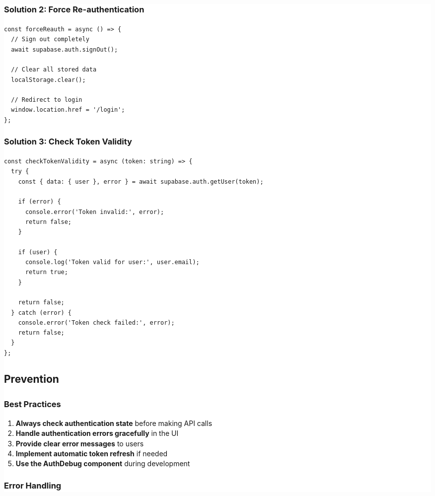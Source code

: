 ### Solution 2: Force Re-authentication

```tsx
const forceReauth = async () => {
  // Sign out completely
  await supabase.auth.signOut();
  
  // Clear all stored data
  localStorage.clear();
  
  // Redirect to login
  window.location.href = '/login';
};
```

### Solution 3: Check Token Validity

```tsx
const checkTokenValidity = async (token: string) => {
  try {
    const { data: { user }, error } = await supabase.auth.getUser(token);
    
    if (error) {
      console.error('Token invalid:', error);
      return false;
    }
    
    if (user) {
      console.log('Token valid for user:', user.email);
      return true;
    }
    
    return false;
  } catch (error) {
    console.error('Token check failed:', error);
    return false;
  }
};
```

## Prevention

### Best Practices

1. **Always check authentication state** before making API calls
2. **Handle authentication errors gracefully** in the UI
3. **Provide clear error messages** to users
4. **Implement automatic token refresh** if needed
5. **Use the AuthDebug component** during development

### Error Handling

